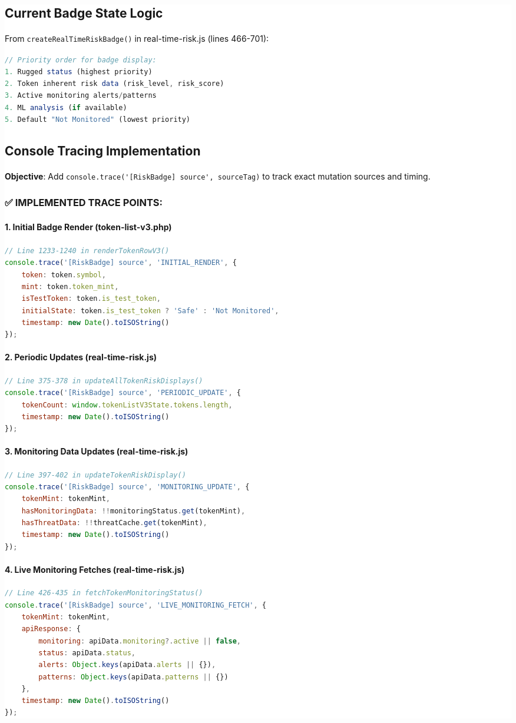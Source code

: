 ## Current Badge State Logic

From `createRealTimeRiskBadge()` in real-time-risk.js (lines 466-701):

```javascript
// Priority order for badge display:
1. Rugged status (highest priority)
2. Token inherent risk data (risk_level, risk_score)  
3. Active monitoring alerts/patterns
4. ML analysis (if available)
5. Default "Not Monitored" (lowest priority)
```

## Console Tracing Implementation

**Objective**: Add `console.trace('[RiskBadge] source', sourceTag)` to track exact mutation sources and timing.

### ✅ IMPLEMENTED TRACE POINTS:

#### 1. Initial Badge Render (token-list-v3.php)
```javascript
// Line 1233-1240 in renderTokenRowV3()
console.trace('[RiskBadge] source', 'INITIAL_RENDER', {
    token: token.symbol,
    mint: token.token_mint,
    isTestToken: token.is_test_token,
    initialState: token.is_test_token ? 'Safe' : 'Not Monitored',
    timestamp: new Date().toISOString()
});
```

#### 2. Periodic Updates (real-time-risk.js)
```javascript
// Line 375-378 in updateAllTokenRiskDisplays()
console.trace('[RiskBadge] source', 'PERIODIC_UPDATE', {
    tokenCount: window.tokenListV3State.tokens.length,
    timestamp: new Date().toISOString()
});
```

#### 3. Monitoring Data Updates (real-time-risk.js)
```javascript
// Line 397-402 in updateTokenRiskDisplay()
console.trace('[RiskBadge] source', 'MONITORING_UPDATE', {
    tokenMint: tokenMint,
    hasMonitoringData: !!monitoringStatus.get(tokenMint),
    hasThreatData: !!threatCache.get(tokenMint),
    timestamp: new Date().toISOString()
});
```

#### 4. Live Monitoring Fetches (real-time-risk.js)
```javascript
// Line 426-435 in fetchTokenMonitoringStatus()
console.trace('[RiskBadge] source', 'LIVE_MONITORING_FETCH', {
    tokenMint: tokenMint,
    apiResponse: {
        monitoring: apiData.monitoring?.active || false,
        status: apiData.status,
        alerts: Object.keys(apiData.alerts || {}),
        patterns: Object.keys(apiData.patterns || {})
    },
    timestamp: new Date().toISOString()
});
```